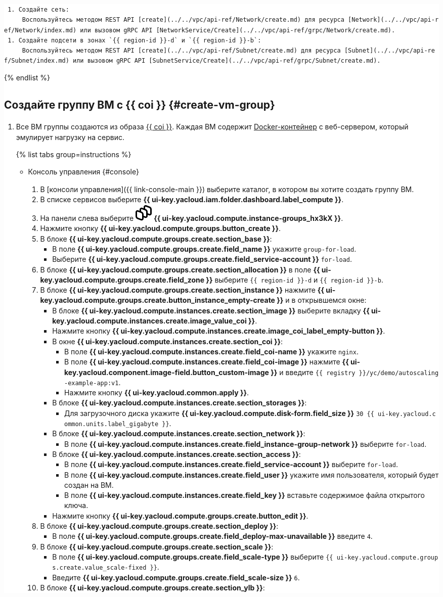      1. Создайте сеть:
         Воспользуйтесь методом REST API [create](../../vpc/api-ref/Network/create.md) для ресурса [Network](../../vpc/api-ref/Network/index.md) или вызовом gRPC API [NetworkService/Create](../../vpc/api-ref/grpc/Network/create.md).
     1. Создайте подсети в зонах `{{ region-id }}-d` и `{{ region-id }}-b`:
         Воспользуйтесь методом REST API [create](../../vpc/api-ref/Subnet/create.md) для ресурса [Subnet](../../vpc/api-ref/Subnet/index.md) или вызовом gRPC API [SubnetService/Create](../../vpc/api-ref/grpc/Subnet/create.md).

   {% endlist %}

## Создайте группу ВМ с {{ coi }} {#create-vm-group}

1. Все ВМ группы создаются из образа [{{ coi }}](../../cos/concepts/index.md). Каждая ВМ содержит [Docker-контейнер](/blog/posts/2022/03/docker-containers) с веб-сервером, который эмулирует нагрузку на сервис.

   {% list tabs group=instructions %}

   - Консоль управления {#console}

     1. В [консоли управления]({{ link-console-main }}) выберите каталог, в котором вы хотите создать группу ВМ.
     1. В списке сервисов выберите **{{ ui-key.yacloud.iam.folder.dashboard.label_compute }}**.
     1. На панели слева выберите ![](../../_assets/console-icons/layers-3-diagonal.svg) **{{ ui-key.yacloud.compute.instance-groups_hx3kX }}**.
     1. Нажмите кнопку **{{ ui-key.yacloud.compute.groups.button_create }}**.
     1. В блоке **{{ ui-key.yacloud.compute.groups.create.section_base }}**:
        * В поле **{{ ui-key.yacloud.compute.groups.create.field_name }}** укажите `group-for-load`.
        * Выберите **{{ ui-key.yacloud.compute.groups.create.field_service-account }}** `for-load`.
     1. В блоке **{{ ui-key.yacloud.compute.groups.create.section_allocation }}** в поле **{{ ui-key.yacloud.compute.groups.create.field_zone }}** выберите `{{ region-id }}-d` и `{{ region-id }}-b`.
     1. В блоке **{{ ui-key.yacloud.compute.groups.create.section_instance }}** нажмите **{{ ui-key.yacloud.compute.groups.create.button_instance_empty-create }}** и в открывшемся окне:
        * В блоке **{{ ui-key.yacloud.compute.instances.create.section_image }}** выберите вкладку **{{ ui-key.yacloud.compute.instances.create.image_value_coi }}**.
        * Нажмите кнопку **{{ ui-key.yacloud.compute.instances.create.image_coi_label_empty-button }}**.
        * В окне **{{ ui-key.yacloud.compute.instances.create.section_coi }}**:
          * В поле **{{ ui-key.yacloud.compute.instances.create.field_coi-name }}** укажите `nginx`.
          * В поле **{{ ui-key.yacloud.compute.instances.create.field_coi-image }}** нажмите **{{ ui-key.yacloud.component.image-field.button_custom-image }}** и введите `{{ registry }}/yc/demo/autoscaling-example-app:v1`.
          * Нажмите кнопку **{{ ui-key.yacloud.common.apply }}**.
        * В блоке **{{ ui-key.yacloud.compute.instances.create.section_storages }}**:
          * Для загрузочного диска укажите **{{ ui-key.yacloud.compute.disk-form.field_size }}** `30 {{ ui-key.yacloud.common.units.label_gigabyte }}`.
        * В блоке **{{ ui-key.yacloud.compute.instances.create.section_network }}**:
          * В поле **{{ ui-key.yacloud.compute.instances.create.field_instance-group-network }}** выберите `for-load`.
        * В блоке **{{ ui-key.yacloud.compute.instances.create.section_access }}**:
          * В поле **{{ ui-key.yacloud.compute.instances.create.field_service-account }}** выберите `for-load`.
          * В поле **{{ ui-key.yacloud.compute.instances.create.field_user }}** укажите имя пользователя, который будет создан на ВМ.
          * В поле **{{ ui-key.yacloud.compute.instances.create.field_key }}** вставьте содержимое файла открытого ключа.
        * Нажмите кнопку **{{ ui-key.yacloud.compute.groups.create.button_edit }}**.
     1. В блоке **{{ ui-key.yacloud.compute.groups.create.section_deploy }}**:
        * В поле **{{ ui-key.yacloud.compute.groups.create.field_deploy-max-unavailable }}** введите `4`.
     1. В блоке **{{ ui-key.yacloud.compute.groups.create.section_scale }}**:
        * В поле **{{ ui-key.yacloud.compute.groups.create.field_scale-type }}** выберите `{{ ui-key.yacloud.compute.groups.create.value_scale-fixed }}`.
        * Введите **{{ ui-key.yacloud.compute.groups.create.field_scale-size }}** `6`.
     1. В блоке **{{ ui-key.yacloud.compute.groups.create.section_ylb }}**: